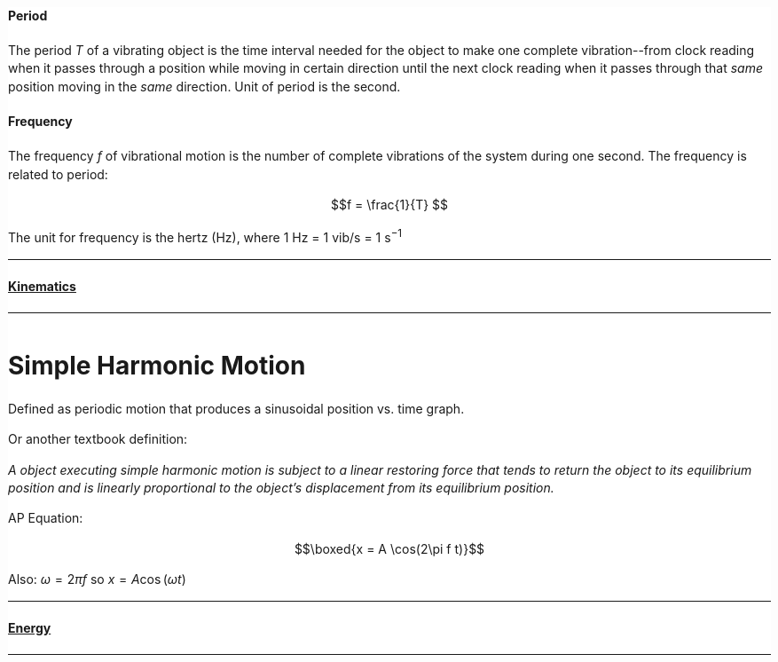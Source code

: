#### Period

The period $T$ of a vibrating object is the time interval needed for the object to make one complete vibration--from clock reading when it passes through a position while moving in certain direction until the next clock reading when it passes through that *same* position moving in the *same* direction. Unit of period is the second.


#### Frequency

The frequency $f$ of vibrational motion is the number of complete vibrations of the
system during one second. The frequency is related to period:

$$f = \frac{1}{T} $$

The unit for frequency is the hertz (Hz), where 1 Hz = 1 vib/s = 1 s$^{-1}$

---

#### [Kinematics](http://physics.bu.edu/~duffy/HTML5/mass_on_spring_graphs.html)

<iframe style="width: 100%; height: 90%; overflow: hidden;" src="http://physics.bu.edu/~duffy/HTML5/mass_on_spring_graphs.html" width="100" height="100" scrolling="no">Iframes not supported</iframe>

---

# Simple Harmonic Motion

Defined as periodic motion that produces a sinusoidal position vs. time graph.



Or another textbook definition:

*A object executing simple harmonic motion is subject to a linear restoring force that tends to return the object to its equilibrium position and is linearly proportional to the object’s displacement from its equilibrium position.*



AP Equation:

$$\boxed{x = A \cos(2\pi f t)}$$

Also: $\omega = 2\pi f$ so $x = A \cos(\omega t)$





---




#### [Energy](http://physics.bu.edu/~duffy/HTML5/mass_on_spring_energy.html)

<iframe style="width: 100%; height: 90%; overflow: hidden;" src="http://physics.bu.edu/~duffy/HTML5/mass_on_spring_energy.html" width="100" height="100" scrolling="no">Iframes not supported</iframe>

---
